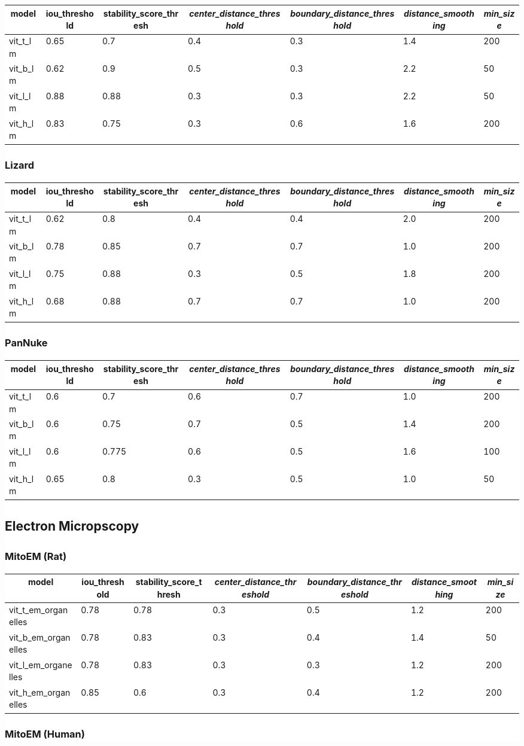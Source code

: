 | model | iou_threshold | stability_score_thresh | *center_distance_threshold* | *boundary_distance_threshold* | *distance_smoothing* | *min_size*
|--|--|--|--|--|--|--|
| vit_t_lm | 0.65 | 0.7 | 0.4 | 0.3 | 1.4 | 200 |
| vit_b_lm | 0.62 | 0.9| 0.5 | 0.3 | 2.2 | 50 |
| vit_l_lm | 0.88 | 0.88 | 0.3 | 0.3 | 2.2 | 50 |
| vit_h_lm| 0.83 | 0.75 | 0.3 | 0.6 | 1.6 | 200 |


### Lizard

| model | iou_threshold | stability_score_thresh | *center_distance_threshold* | *boundary_distance_threshold* | *distance_smoothing* | *min_size*
|--|--|--|--|--|--|--|
| vit_t_lm | 0.62 | 0.8 | 0.4 | 0.4 | 2.0 | 200 |
| vit_b_lm | 0.78 | 0.85 | 0.7 | 0.7 | 1.0 | 200 |
| vit_l_lm | 0.75 | 0.88 | 0.3 | 0.5 | 1.8 | 200 |
| vit_h_lm| 0.68 | 0.88 | 0.7 | 0.7 | 1.0 | 200 |


### PanNuke

| model | iou_threshold | stability_score_thresh | *center_distance_threshold* | *boundary_distance_threshold* | *distance_smoothing* | *min_size*
|--|--|--|--|--|--|--|
| vit_t_lm | 0.6 | 0.7 | 0.6 | 0.7 | 1.0 | 200 |
| vit_b_lm | 0.6 | 0.75 | 0.7 | 0.5 | 1.4 | 200 |
| vit_l_lm | 0.6 | 0.775 | 0.6 | 0.5 | 1.6 | 100 |
| vit_h_lm| 0.65 | 0.8 | 0.3 | 0.5 | 1.0 | 50 |


## Electron Micropscopy


### MitoEM (Rat)

| model | iou_threshold | stability_score_thresh | *center_distance_threshold* | *boundary_distance_threshold* | *distance_smoothing* | *min_size*
|--|--|--|--|--|--|--|
| vit_t_em_organelles | 0.78 | 0.78 | 0.3 | 0.5 | 1.2 | 200 |
| vit_b_em_organelles | 0.78 | 0.83 | 0.3 | 0.4 | 1.4 | 50 |
| vit_l_em_organelles | 0.78 | 0.83 | 0.3 | 0.3 | 1.2 | 200 |
| vit_h_em_organelles| 0.85 | 0.6 | 0.3 | 0.4 | 1.2 | 200 |


### MitoEM (Human)

